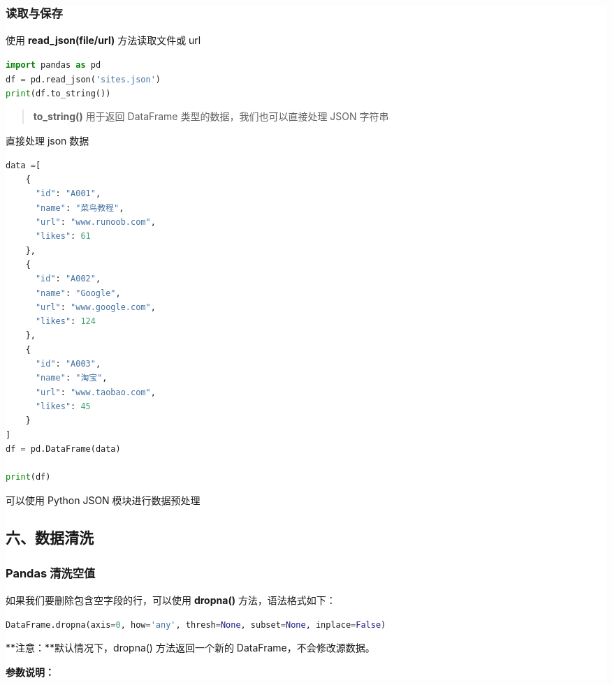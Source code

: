 ### 读取与保存

使用 **read_json(file/url)** 方法读取文件或 url

```py
import pandas as pd
df = pd.read_json('sites.json')
print(df.to_string())
```

> **to_string()** 用于返回 DataFrame 类型的数据，我们也可以直接处理 JSON 字符串

直接处理 json 数据

```py
data =[
    {
      "id": "A001",
      "name": "菜鸟教程",
      "url": "www.runoob.com",
      "likes": 61
    },
    {
      "id": "A002",
      "name": "Google",
      "url": "www.google.com",
      "likes": 124
    },
    {
      "id": "A003",
      "name": "淘宝",
      "url": "www.taobao.com",
      "likes": 45
    }
]
df = pd.DataFrame(data)

print(df)
```

可以使用  Python JSON 模块进行数据预处理

## 六、数据清洗

### Pandas 清洗空值

如果我们要删除包含空字段的行，可以使用 **dropna()** 方法，语法格式如下：

```py
DataFrame.dropna(axis=0, how='any', thresh=None, subset=None, inplace=False)
```

**注意：**默认情况下，dropna() 方法返回一个新的 DataFrame，不会修改源数据。

**参数说明：**
